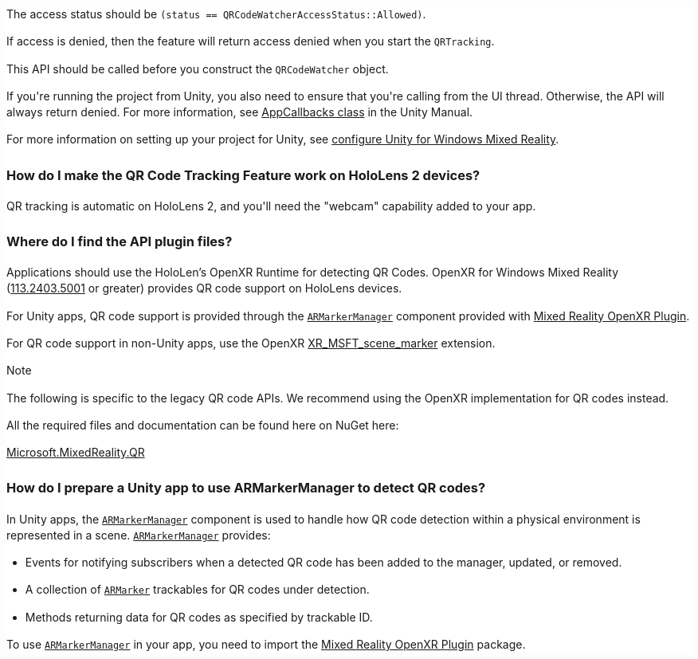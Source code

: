 The access status should be `(status == QRCodeWatcherAccessStatus::Allowed)`.

If access is denied, then the feature will return access denied when you start the `QRTracking`.

This API should be called before you construct the `QRCodeWatcher` object.

If you're running the project from Unity, you also need to ensure that you're calling from the UI thread.  Otherwise, the API will always return denied. For more information, see [AppCallbacks class](https://docs.unity3d.com/Manual/windowsstore-appcallbacks.html) in the Unity Manual.

For more information on setting up your project for Unity, see [configure Unity for Windows Mixed Reality](/training/modules/learn-mrtk-tutorials/1-3-exercise-configure-unity-for-windows-mixed-reality?ns-enrollment-type=LearningPath&ns-enrollment-id=learn.azure.beginner-hololens-2-tutorials&tabs=openxr).

### How do I make the QR Code Tracking Feature work on HoloLens 2 devices?

QR tracking is automatic on HoloLens 2, and you'll need the "webcam" capability added to your app.

### Where do I find the API plugin files?

Applications should use the HoloLen’s OpenXR Runtime for detecting QR Codes. OpenXR for Windows Mixed Reality ([113.2403.5001](https://github.com/microsoft/OpenXR-MixedReality/releases/tag/113.2403.5001) or greater) provides QR code support on HoloLens devices.

For Unity apps, QR code support is provided through the [`ARMarkerManager`](/dotnet/api/microsoft.mixedreality.openxr.armarkermanager) component provided with [Mixed Reality OpenXR Plugin](https://www.microsoft.com/download/details.aspx?id=102778).

For QR code support in non-Unity apps, use the OpenXR [XR_MSFT_scene_marker](https://registry.khronos.org/OpenXR/specs/1.0/html/xrspec.html#XR_MSFT_scene_marker) extension.

> [!NOTE]
> The following is specific to the legacy QR code APIs. We recommend using the OpenXR implementation for QR codes instead.

All the required files and documentation can be found here on NuGet here:

[Microsoft.MixedReality.QR](https://www.nuget.org/packages/Microsoft.MixedReality.QR)

### How do I prepare a Unity app to use ARMarkerManager to detect QR codes?

In Unity apps, the [`ARMarkerManager`](/dotnet/api/microsoft.mixedreality.openxr.armarkermanager) component is used to handle how QR code detection within a physical environment is represented in a scene. [`ARMarkerManager`](/dotnet/api/microsoft.mixedreality.openxr.armarkermanager) provides:

* Events for notifying subscribers when a detected QR code has been added to the manager, updated, or removed.

* A collection of [`ARMarker`](/dotnet/api/microsoft.mixedreality.openxr.armarker) trackables for QR codes under detection.

* Methods returning data for QR codes as specified by trackable ID.

To use [`ARMarkerManager`](/dotnet/api/microsoft.mixedreality.openxr.armarkermanager) in your app, you need to import the [Mixed Reality OpenXR Plugin](https://assetstore.unity.com/packages/add-ons/mixed-reality-openxr-plugin-275111#releases) package.
